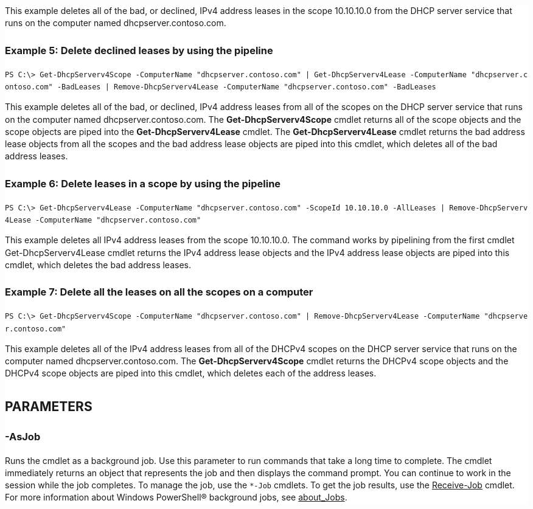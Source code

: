 This example deletes all of the bad, or declined, IPv4 address leases in the scope 10.10.10.0 from the DHCP server service that runs on the computer named dhcpserver.contoso.com.

### Example 5: Delete declined leases by using the pipeline
```
PS C:\> Get-DhcpServerv4Scope -ComputerName "dhcpserver.contoso.com" | Get-DhcpServerv4Lease -ComputerName "dhcpserver.contoso.com" -BadLeases | Remove-DhcpServerv4Lease -ComputerName "dhcpserver.contoso.com" -BadLeases
```

This example deletes all of the bad, or declined, IPv4 address leases from all of the scopes on the DHCP server service that runs on the computer named dhcpserver.contoso.com.
The **Get-DhcpServerv4Scope** cmdlet returns all of the scope objects and the scope objects are piped into the **Get-DhcpServerv4Lease** cmdlet.
The **Get-DhcpServerv4Lease** cmdlet returns the bad address lease objects from all the scopes and the bad address lease objects are piped into this cmdlet, which deletes all of the bad address leases.

### Example 6: Delete leases in a scope by using the pipeline
```
PS C:\> Get-DhcpServerv4Lease -ComputerName "dhcpserver.contoso.com" -ScopeId 10.10.10.0 -AllLeases | Remove-DhcpServerv4Lease -ComputerName "dhcpserver.contoso.com"
```

This example deletes all IPv4 address leases from the scope 10.10.10.0.
The command works by pipelining from the first cmdlet Get-DhcpServerv4Lease cmdlet returns the IPv4 address lease objects and the IPv4 address lease objects are piped into this cmdlet, which deletes the bad address leases.

### Example 7: Delete all the leases on all the scopes on a computer
```
PS C:\> Get-DhcpServerv4Scope -ComputerName "dhcpserver.contoso.com" | Remove-DhcpServerv4Lease -ComputerName "dhcpserver.contoso.com"
```

This example deletes all of the IPv4 address leases from all of the DHCPv4 scopes on the DHCP server service that runs on the computer named dhcpserver.contoso.com.
The **Get-DhcpServerv4Scope** cmdlet returns the DHCPv4 scope objects and the DHCPv4 scope objects are piped into this cmdlet, which deletes each of the address leases.

## PARAMETERS

### -AsJob
Runs the cmdlet as a background job.
Use this parameter to run commands that take a long time to complete. 
The cmdlet immediately returns an object that represents the job and then displays the command prompt.
You can continue to work in the session while the job completes.
To manage the job, use the `*-Job` cmdlets.
To get the job results, use the [Receive-Job](http://go.microsoft.com/fwlink/?LinkID=113372) cmdlet. 
For more information about Windows PowerShell® background jobs, see [about_Jobs](http://go.microsoft.com/fwlink/?LinkID=113251).
